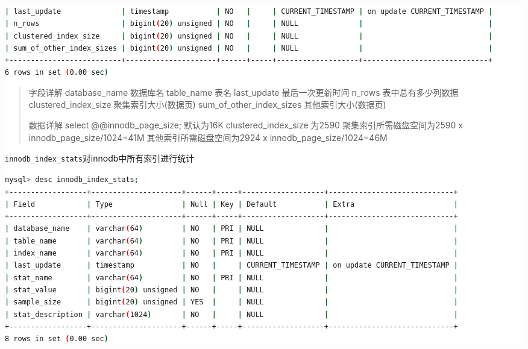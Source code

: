 ```bash
| last_update              | timestamp           | NO   |     | CURRENT_TIMESTAMP | on update CURRENT_TIMESTAMP |
| n_rows                   | bigint(20) unsigned | NO   |     | NULL              |                             |
| clustered_index_size     | bigint(20) unsigned | NO   |     | NULL              |                             |
| sum_of_other_index_sizes | bigint(20) unsigned | NO   |     | NULL              |                             |
+--------------------------+---------------------+------+-----+-------------------+-----------------------------+
6 rows in set (0.00 sec)
```

> 字段详解
> database_name 数据库名
> table_name 表名
> last_update 最后一次更新时间
> n_rows 表中总有多少列数据
> clustered_index_size 聚集索引大小(数据页)
> sum_of_other_index_sizes 其他索引大小(数据页)
>
> 数据详解
> select @@innodb_page_size;
> 默认为16K
> clustered_index_size  为2590
> 聚集索引所需磁盘空间为2590 x innodb_page_size/1024=41M
> 其他索引所需磁盘空间为2924 x innodb_page_size/1024=46M



`innodb_index_stats`对innodb中所有索引进行统计

```bash
mysql> desc innodb_index_stats;
+------------------+---------------------+------+-----+-------------------+-----------------------------+
| Field            | Type                | Null | Key | Default           | Extra                       |
+------------------+---------------------+------+-----+-------------------+-----------------------------+
| database_name    | varchar(64)         | NO   | PRI | NULL              |                             |
| table_name       | varchar(64)         | NO   | PRI | NULL              |                             |
| index_name       | varchar(64)         | NO   | PRI | NULL              |                             |
| last_update      | timestamp           | NO   |     | CURRENT_TIMESTAMP | on update CURRENT_TIMESTAMP |
| stat_name        | varchar(64)         | NO   | PRI | NULL              |                             |
| stat_value       | bigint(20) unsigned | NO   |     | NULL              |                             |
| sample_size      | bigint(20) unsigned | YES  |     | NULL              |                             |
| stat_description | varchar(1024)       | NO   |     | NULL              |                             |
+------------------+---------------------+------+-----+-------------------+-----------------------------+
8 rows in set (0.00 sec)
```
